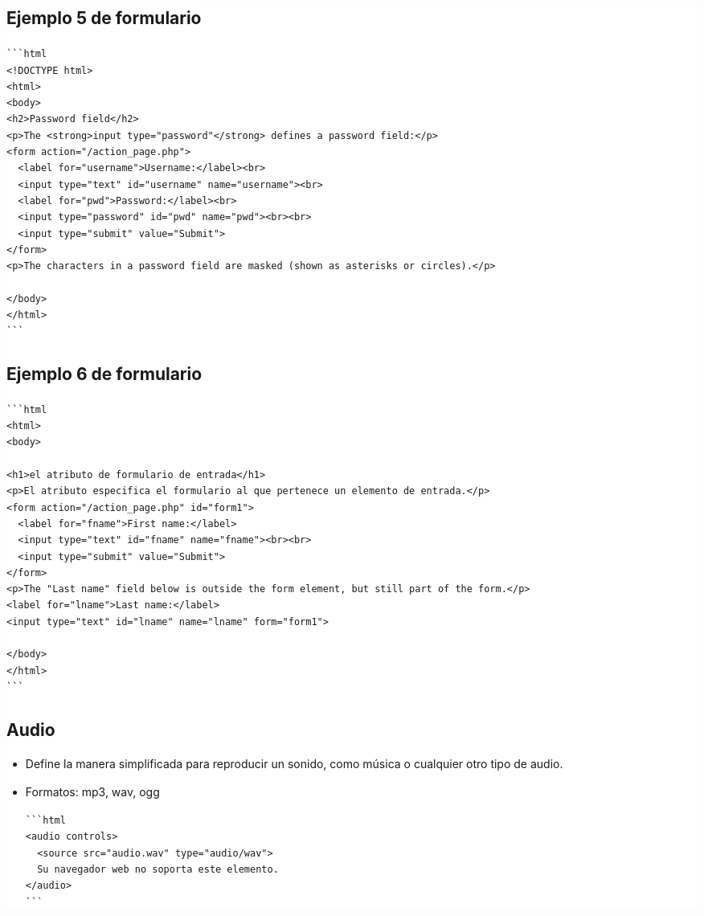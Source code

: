 ## Ejemplo 5 de formulario

    ```html
    <!DOCTYPE html>
    <html>
    <body>
    <h2>Password field</h2>
    <p>The <strong>input type="password"</strong> defines a password field:</p>
    <form action="/action_page.php">
      <label for="username">Username:</label><br>
      <input type="text" id="username" name="username"><br>
      <label for="pwd">Password:</label><br>
      <input type="password" id="pwd" name="pwd"><br><br>
      <input type="submit" value="Submit">
    </form>
    <p>The characters in a password field are masked (shown as asterisks or circles).</p>

    </body>
    </html>
    ```

## Ejemplo 6 de formulario

    ```html
    <html>
    <body>

    <h1>el atributo de formulario de entrada</h1>
    <p>El atributo especifica el formulario al que pertenece un elemento de entrada.</p>
    <form action="/action_page.php" id="form1">
      <label for="fname">First name:</label>
      <input type="text" id="fname" name="fname"><br><br>
      <input type="submit" value="Submit">
    </form>
    <p>The "Last name" field below is outside the form element, but still part of the form.</p>
    <label for="lname">Last name:</label>
    <input type="text" id="lname" name="lname" form="form1">

    </body>
    </html>
    ```

## Audio

* Define la manera simplificada para reproducir un sonido, como música o cualquier otro tipo de audio.
* Formatos: mp3, wav, ogg

      ```html
      <audio controls>
        <source src="audio.wav" type="audio/wav">
        Su navegador web no soporta este elemento.
      </audio>
      ```
